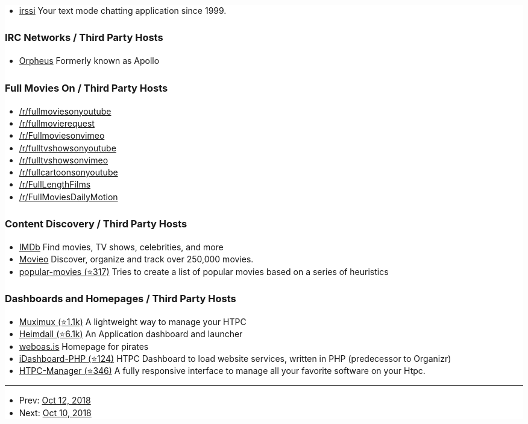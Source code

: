 *   [irssi](https://irssi.org/) Your text mode chatting application since 1999.

### IRC Networks / Third Party Hosts

*   [Orpheus](https://orpheus.network/) Formerly known as Apollo

### Full Movies On / Third Party Hosts

*   [/r/fullmoviesonyoutube](https://www.reddit.com/r/fullmoviesonyoutube/)
*   [/r/fullmovierequest](https://www.reddit.com/r/fullmovierequest/)
*   [/r/Fullmoviesonvimeo](https://www.reddit.com/r/Fullmoviesonvimeo/)
*   [/r/fulltvshowsonyoutube](https://www.reddit.com/r/fulltvshowsonyoutube/)
*   [/r/fulltvshowsonvimeo](https://www.reddit.com/r/fulltvshowsonvimeo/)
*   [/r/fullcartoonsonyoutube](https://www.reddit.com/r/fullcartoonsonyoutube/)
*   [/r/FullLengthFilms](https://www.reddit.com/r/FullLengthFilms/)
*   [/r/FullMoviesDailyMotion](https://www.reddit.com/r/FullMoviesDailyMotion)

### Content Discovery / Third Party Hosts

*   [IMDb](https://www.imdb.com/) Find movies, TV shows, celebrities, and more
*   [Movieo](https://movieo.me/) Discover, organize and track over 250,000 movies.
*   [popular-movies (⭐317)](https://github.com/sjlu/popular-movies) Tries to create a list of popular movies based on a series of heuristics

### Dashboards and Homepages / Third Party Hosts

*   [Muximux (⭐1.1k)](https://github.com/mescon/Muximux) A lightweight way to manage your HTPC
*   [Heimdall (⭐6.1k)](https://github.com/linuxserver/Heimdall) An Application dashboard and launcher
*   [weboas.is](http://weboas.is/) Homepage for pirates
*   [iDashboard-PHP (⭐124)](https://github.com/causefx/iDashboard-PHP) HTPC Dashboard to load website services, written in PHP (predecessor to Organizr)
*   [HTPC-Manager (⭐346)](https://github.com/Hellowlol/HTPC-Manager) A fully responsive interface to manage all your favorite software on your Htpc.

---

- Prev: [Oct 12, 2018](/content/2018/10/12/README.md)
- Next: [Oct 10, 2018](/content/2018/10/10/README.md)
